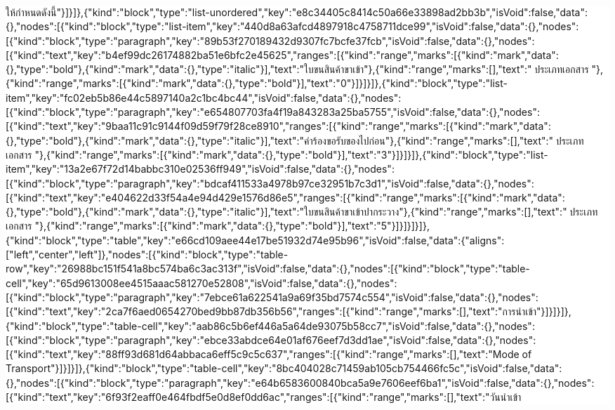 ให้กำหนดดังนี้"}]}]},{"kind":"block","type":"list-unordered","key":"e8c34405c8414c50a66e33898ad2bb3b","isVoid":false,"data":{},"nodes":[{"kind":"block","type":"list-item","key":"440d8a63afcd4897918c4758711dce99","isVoid":false,"data":{},"nodes":[{"kind":"block","type":"paragraph","key":"89b53f270189432d9307fc7bcfe37fcb","isVoid":false,"data":{},"nodes":[{"kind":"text","key":"b4ef99dc26174882ba51e6bfc2e45625","ranges":[{"kind":"range","marks":[{"kind":"mark","data":{},"type":"bold"},{"kind":"mark","data":{},"type":"italic"}],"text":"ใบขนสินค้าขาเข้า"},{"kind":"range","marks":[],"text":" ประเภทเอกสาร "},{"kind":"range","marks":[{"kind":"mark","data":{},"type":"bold"}],"text":"0"}]}]}]},{"kind":"block","type":"list-item","key":"fc02eb5b86e44c5897140a2c1bc4bc44","isVoid":false,"data":{},"nodes":[{"kind":"block","type":"paragraph","key":"e654807703fa4f19a843283a25ba5755","isVoid":false,"data":{},"nodes":[{"kind":"text","key":"9baa11c91c9144f09d59f79f28ce8910","ranges":[{"kind":"range","marks":[{"kind":"mark","data":{},"type":"bold"},{"kind":"mark","data":{},"type":"italic"}],"text":"คำร้องขอรับของไปก่อน"},{"kind":"range","marks":[],"text":" ประเภทเอกสาร "},{"kind":"range","marks":[{"kind":"mark","data":{},"type":"bold"}],"text":"3"}]}]}]},{"kind":"block","type":"list-item","key":"13a2e67f72d14babbc310e02536ff949","isVoid":false,"data":{},"nodes":[{"kind":"block","type":"paragraph","key":"bdcaf411533a4978b97ce32951b7c3d1","isVoid":false,"data":{},"nodes":[{"kind":"text","key":"e404622d33f54a4e94d429e1576d86e5","ranges":[{"kind":"range","marks":[{"kind":"mark","data":{},"type":"bold"},{"kind":"mark","data":{},"type":"italic"}],"text":"ใบขนสินค้าขาเข้าปากระวาง"},{"kind":"range","marks":[],"text":" ประเภทเอกสาร "},{"kind":"range","marks":[{"kind":"mark","data":{},"type":"bold"}],"text":"5"}]}]}]}]},{"kind":"block","type":"table","key":"e66cd109aee44e17be51932d74e95b96","isVoid":false,"data":{"aligns":["left","center","left"]},"nodes":[{"kind":"block","type":"table-row","key":"26988bc151f541a8bc574ba6c3ac313f","isVoid":false,"data":{},"nodes":[{"kind":"block","type":"table-cell","key":"65d9613008ee4515aaac581270e52808","isVoid":false,"data":{},"nodes":[{"kind":"block","type":"paragraph","key":"7ebce61a622541a9a69f35bd7574c554","isVoid":false,"data":{},"nodes":[{"kind":"text","key":"2ca7f6aed0654270bed9bb87db356b56","ranges":[{"kind":"range","marks":[],"text":"การนำเข้า"}]}]}]},{"kind":"block","type":"table-cell","key":"aab86c5b6ef446a5a64de93075b58cc7","isVoid":false,"data":{},"nodes":[{"kind":"block","type":"paragraph","key":"ebce33abdce64e01af676eef7d3dd1ae","isVoid":false,"data":{},"nodes":[{"kind":"text","key":"88ff93d681d64abbaca6eff5c9c5c637","ranges":[{"kind":"range","marks":[],"text":"Mode of Transport"}]}]}]},{"kind":"block","type":"table-cell","key":"8bc404028c71459ab105cb754466fc5c","isVoid":false,"data":{},"nodes":[{"kind":"block","type":"paragraph","key":"e64b6583600840bca5a9e7606eef6ba1","isVoid":false,"data":{},"nodes":[{"kind":"text","key":"6f93f2eaff0e464fbdf5e0d8ef0dd6ac","ranges":[{"kind":"range","marks":[],"text":"วันนำเข้า